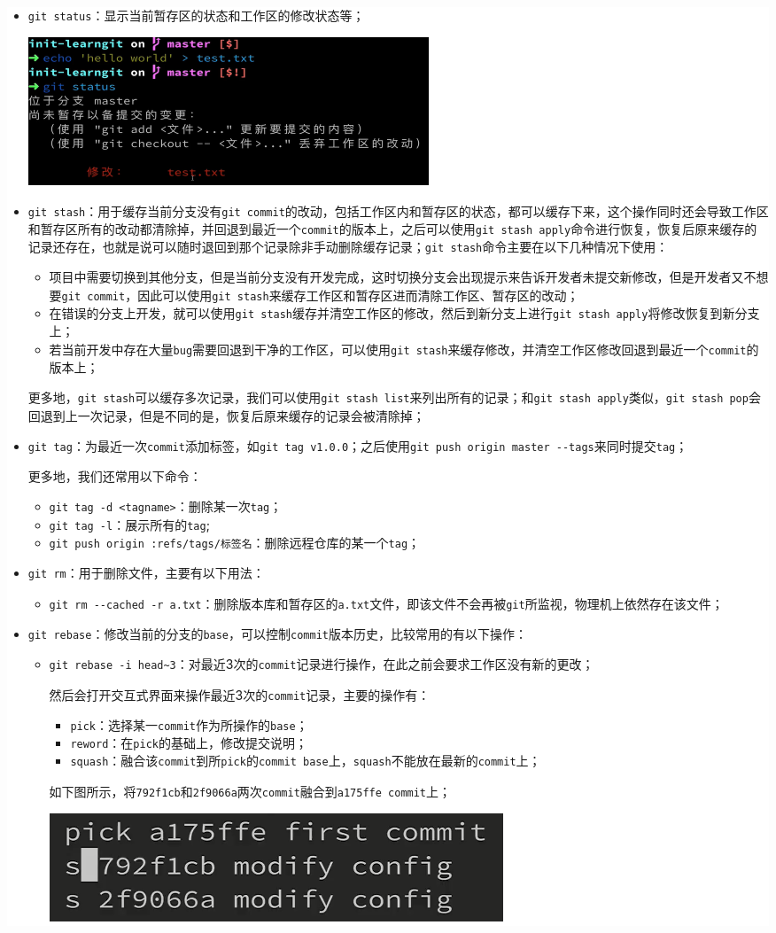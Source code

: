 + `git status`：显示当前暂存区的状态和工作区的修改状态等；

  <img src="Untitled.assets/image-20200401004230881.png" alt="image-20200401004230881" style="zoom:50%;" />

+ `git stash`：用于缓存当前分支没有`git commit`的改动，包括工作区内和暂存区的状态，都可以缓存下来，这个操作同时还会导致工作区和暂存区所有的改动都清除掉，并回退到最近一个`commit`的版本上，之后可以使用`git stash apply`命令进行恢复，恢复后原来缓存的记录还存在，也就是说可以随时退回到那个记录除非手动删除缓存记录；`git stash`命令主要在以下几种情况下使用：

  + 项目中需要切换到其他分支，但是当前分支没有开发完成，这时切换分支会出现提示来告诉开发者未提交新修改，但是开发者又不想要`git commit`，因此可以使用`git stash`来缓存工作区和暂存区进而清除工作区、暂存区的改动；
  + 在错误的分支上开发，就可以使用`git stash`缓存并清空工作区的修改，然后到新分支上进行`git stash apply`将修改恢复到新分支上；
  + 若当前开发中存在大量`bug`需要回退到干净的工作区，可以使用`git stash`来缓存修改，并清空工作区修改回退到最近一个`commit`的版本上；

  更多地，`git stash`可以缓存多次记录，我们可以使用`git stash list`来列出所有的记录；和`git stash apply`类似，`git stash pop`会回退到上一次记录，但是不同的是，恢复后原来缓存的记录会被清除掉；

+ `git tag`：为最近一次`commit`添加标签，如`git tag v1.0.0`；之后使用`git push origin master --tags`来同时提交`tag`；

  更多地，我们还常用以下命令：

  + `git tag -d <tagname>`：删除某一次`tag`；
  + `git tag -l`：展示所有的`tag`;
  + `git push origin :refs/tags/标签名`：删除远程仓库的某一个`tag`；
  
+ `git rm`：用于删除文件，主要有以下用法：

  + `git rm --cached -r a.txt`：删除版本库和暂存区的`a.txt`文件，即该文件不会再被`git`所监视，物理机上依然存在该文件；

+ `git rebase`：修改当前的分支的`base`，可以控制`commit`版本历史，比较常用的有以下操作：

  + `git rebase -i head~3`：对最近3次的`commit`记录进行操作，在此之前会要求工作区没有新的更改；

    然后会打开交互式界面来操作最近3次的`commit`记录，主要的操作有：

    + `pick`：选择某一`commit`作为所操作的`base`；
    + `reword`：在`pick`的基础上，修改提交说明；
    + `squash`：融合该`commit`到所`pick`的`commit base`上，`squash`不能放在最新的`commit`上；

    如下图所示，将`792f1cb`和`2f9066a`两次`commit`融合到`a175ffe commit`上；

    <img src="Git.assets/image-20200418170306361.png" alt="image-20200418170306361" style="zoom:50%;" />
